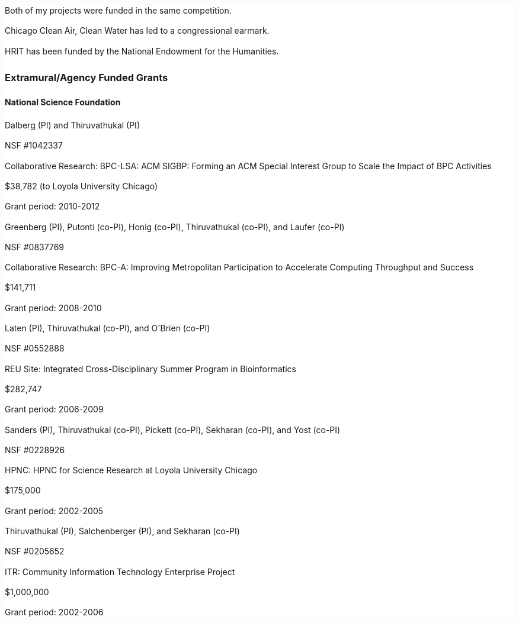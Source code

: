 Both of my projects were funded in the same competition.

Chicago Clean Air, Clean Water has led to a congressional earmark.

HRIT has been funded by the National Endowment for the Humanities.

### Extramural/Agency Funded Grants

#### National Science Foundation

Dalberg (PI) and Thiruvathukal (PI)

NSF \#1042337

Collaborative Research: BPC-LSA: ACM SIGBP: Forming an ACM Special
Interest Group to Scale the Impact of BPC Activities

$38,782 (to Loyola University Chicago)

Grant period: 2010-2012

Greenberg (PI), Putonti (co-PI), Honig (co-PI), Thiruvathukal (co-PI),
and Laufer (co-PI)

NSF \#0837769

Collaborative Research: BPC-A: Improving Metropolitan Participation to
Accelerate Computing Throughput and Success

$141,711

Grant period: 2008-2010

Laten (PI), Thiruvathukal (co-PI), and O'Brien (co-PI)

NSF \#0552888

REU Site: Integrated Cross-Disciplinary Summer Program in Bioinformatics

$282,747

Grant period: 2006-2009

Sanders (PI), Thiruvathukal (co-PI), Pickett (co-PI), Sekharan (co-PI),
and Yost (co-PI)

NSF \#0228926

HPNC: HPNC for Science Research at Loyola University Chicago

$175,000

Grant period: 2002-2005

Thiruvathukal (PI), Salchenberger (PI), and Sekharan (co-PI)

NSF \#0205652

ITR: Community Information Technology Enterprise Project

$1,000,000

Grant period: 2002-2006
